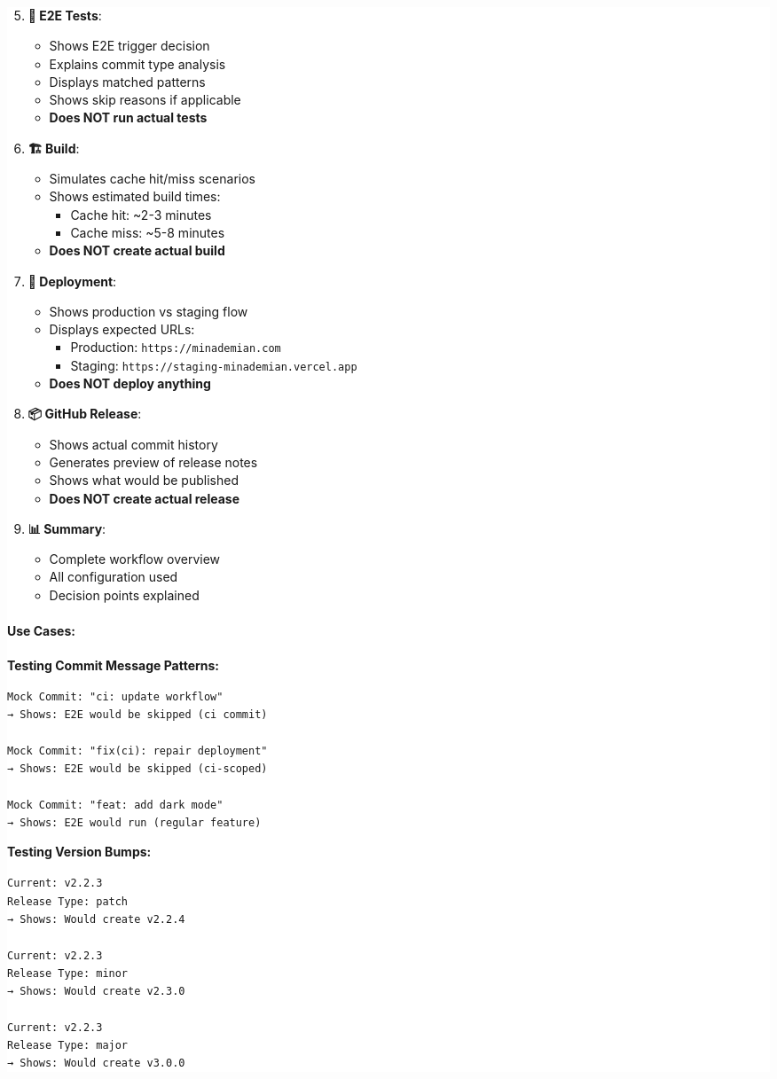 5. **🧪 E2E Tests**:
   - Shows E2E trigger decision
   - Explains commit type analysis
   - Displays matched patterns
   - Shows skip reasons if applicable
   - **Does NOT run actual tests**

6. **🏗️ Build**:
   - Simulates cache hit/miss scenarios
   - Shows estimated build times:
     - Cache hit: ~2-3 minutes
     - Cache miss: ~5-8 minutes
   - **Does NOT create actual build**

7. **🚀 Deployment**:
   - Shows production vs staging flow
   - Displays expected URLs:
     - Production: `https://minademian.com`
     - Staging: `https://staging-minademian.vercel.app`
   - **Does NOT deploy anything**

8. **📦 GitHub Release**:
   - Shows actual commit history
   - Generates preview of release notes
   - Shows what would be published
   - **Does NOT create actual release**

9. **📊 Summary**:
   - Complete workflow overview
   - All configuration used
   - Decision points explained

#### Use Cases:

**Testing Commit Message Patterns:**
```
Mock Commit: "ci: update workflow"
→ Shows: E2E would be skipped (ci commit)

Mock Commit: "fix(ci): repair deployment"
→ Shows: E2E would be skipped (ci-scoped)

Mock Commit: "feat: add dark mode"
→ Shows: E2E would run (regular feature)
```

**Testing Version Bumps:**
```
Current: v2.2.3
Release Type: patch
→ Shows: Would create v2.2.4

Current: v2.2.3
Release Type: minor
→ Shows: Would create v2.3.0

Current: v2.2.3
Release Type: major
→ Shows: Would create v3.0.0
```
